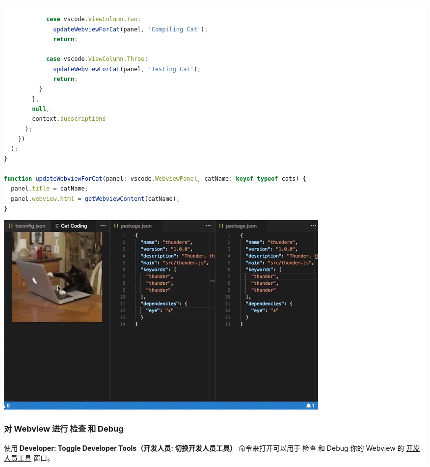 ```typescript

            case vscode.ViewColumn.Two:
              updateWebviewForCat(panel, 'Compiling Cat');
              return;

            case vscode.ViewColumn.Three:
              updateWebviewForCat(panel, 'Testing Cat');
              return;
          }
        },
        null,
        context.subscriptions
      );
    })
  );
}

function updateWebviewForCat(panel: vscode.WebviewPanel, catName: keyof typeof cats) {
  panel.title = catName;
  panel.webview.html = getWebviewContent(catName);
}
```

![对视图状态改变时触发事件作出响应](img/对视图状态改变时触发事件作出响应.gif)

### 对 Webview 进行 检查 和 Debug

使用 **Developer: Toggle Developer Tools（开发人员: 切换开发人员工具）** 命令来打开可以用于 检查 和 Debug 你的 Webview 的 [开发人员工具](https://developer.chrome.com/docs/devtools/) 窗口。
